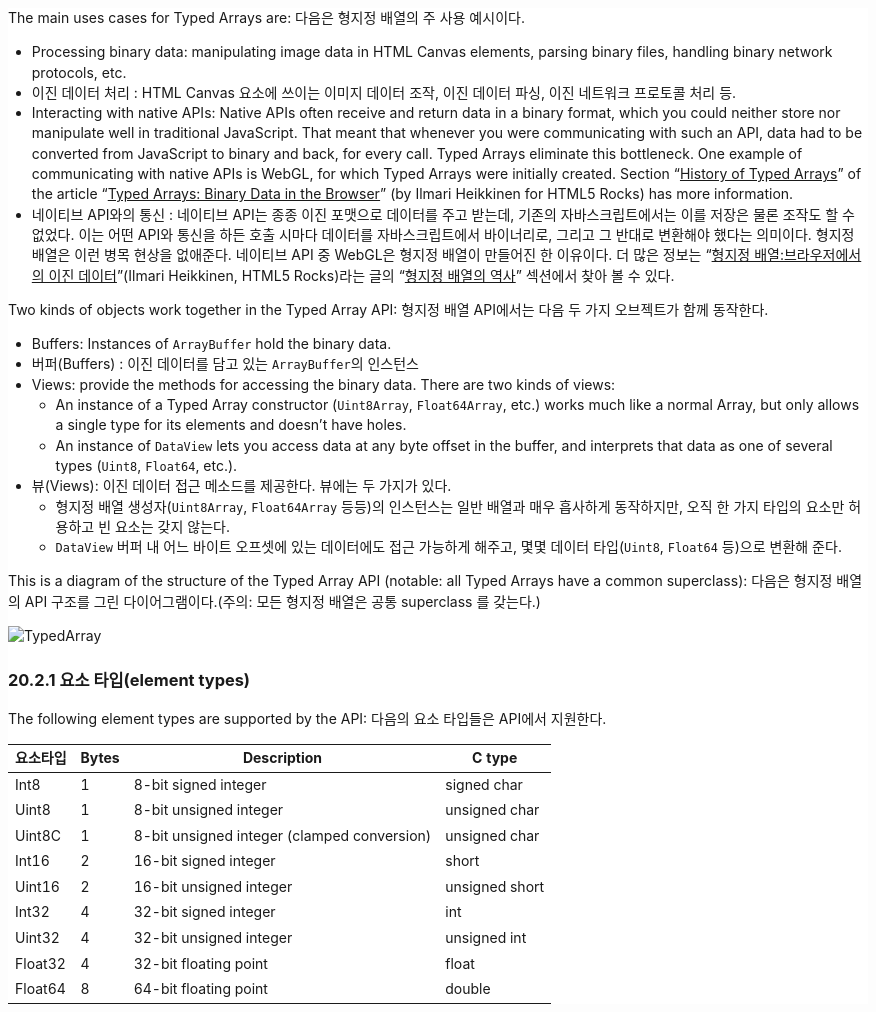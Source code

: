 The main uses cases for Typed Arrays are:
다음은 형지정 배열의 주 사용 예시이다.
*   Processing binary data: manipulating image data in HTML Canvas elements, parsing binary files, handling binary network protocols, etc.
*   이진 데이터 처리 : HTML Canvas 요소에 쓰이는 이미지 데이터 조작, 이진 데이터 파싱, 이진 네트워크 프로토콜 처리 등.
*   Interacting with native APIs: Native APIs often receive and return data in a binary format, which you could neither store nor manipulate well in traditional JavaScript. That meant that whenever you were communicating with such an API, data had to be converted from JavaScript to binary and back, for every call. Typed Arrays eliminate this bottleneck. One example of communicating with native APIs is WebGL, for which Typed Arrays were initially created. Section “[History of Typed Arrays](http://www.html5rocks.com/en/tutorials/webgl/typed_arrays/#toc-history)” of the article “[Typed Arrays: Binary Data in the Browser](http://www.html5rocks.com/en/tutorials/webgl/typed_arrays/#toc-history)” (by Ilmari Heikkinen for HTML5 Rocks) has more information.
*   네이티브 API와의 통신 : 네이티브 API는 종종 이진 포맷으로 데이터를 주고 받는데, 기존의 자바스크립트에서는 이를 저장은 물론 조작도 할 수 없었다. 이는 어떤 API와 통신을 하든 호출 시마다 데이터를 자바스크립트에서 바이너리로, 그리고 그 반대로 변환해야 했다는 의미이다. 형지정 배열은 이런 병목 현상을 없애준다. 네이티브 API 중 WebGL은 형지정 배열이 만들어진 한 이유이다. 더 많은 정보는 “[형지정 배열:브라우저에서의 이진 데이터](http://www.html5rocks.com/en/tutorials/webgl/typed_arrays/#toc-history)”(Ilmari Heikkinen, HTML5 Rocks)라는 글의 “[형지정 배열의 역사](http://www.html5rocks.com/en/tutorials/webgl/typed_arrays/#toc-history)” 섹션에서 찾아 볼 수 있다. 

Two kinds of objects work together in the Typed Array API:
형지정 배열 API에서는 다음 두 가지 오브젝트가 함께 동작한다.
*   Buffers: Instances of `ArrayBuffer` hold the binary data.
*   버퍼(Buffers) : 이진 데이터를 담고 있는 `ArrayBuffer`의 인스턴스
*   Views: provide the methods for accessing the binary data. There are two kinds of views:
    *   An instance of a Typed Array constructor (`Uint8Array`, `Float64Array`, etc.) works much like a normal Array, but only allows a single type for its elements and doesn’t have holes.
    *   An instance of `DataView` lets you access data at any byte offset in the buffer, and interprets that data as one of several types (`Uint8`, `Float64`, etc.).
*  뷰(Views): 이진 데이터 접근 메소드를 제공한다. 뷰에는 두 가지가 있다.
    *   형지정 배열 생성자(`Uint8Array`, `Float64Array` 등등)의 인스턴스는 일반 배열과 매우 흡사하게 동작하지만, 오직 한 가지 타입의 요소만 허용하고 빈 요소는 갖지 않는다.
    *   `DataView` 버퍼 내 어느 바이트 오프셋에 있는 데이터에도 접근 가능하게 해주고, 몇몇 데이터 타입(`Uint8`, `Float64` 등)으로 변환해 준다.

This is a diagram of the structure of the Typed Array API (notable: all Typed Arrays have a common superclass):
다음은 형지정 배열의 API 구조를 그린 다이어그램이다.(주의: 모든 형지정 배열은 공통 superclass 를 갖는다.)

![TypedArray](http://exploringjs.com/es6/images/typed-arrays----typed_arrays_class_diagram.jpg)

### 20.2.1 요소 타입(element types)

The following element types are supported by the API:
다음의 요소 타입들은 API에서 지원한다.

| 요소타입 | Bytes | Description | C type |
| --- | --- | --- | --- |
| Int8 | 1 | 8-bit signed integer | signed char |
| Uint8 | 1 | 8-bit unsigned integer | unsigned char |
| Uint8C | 1 | 8-bit unsigned integer (clamped conversion) | unsigned char |
| Int16 | 2 | 16-bit signed integer | short |
| Uint16 | 2 | 16-bit unsigned integer | unsigned short |
| Int32 | 4 | 32-bit signed integer | int |
| Uint32 | 4 | 32-bit unsigned integer | unsigned int |
| Float32 | 4 | 32-bit floating point | float |
| Float64 | 8 | 64-bit floating point | double |
